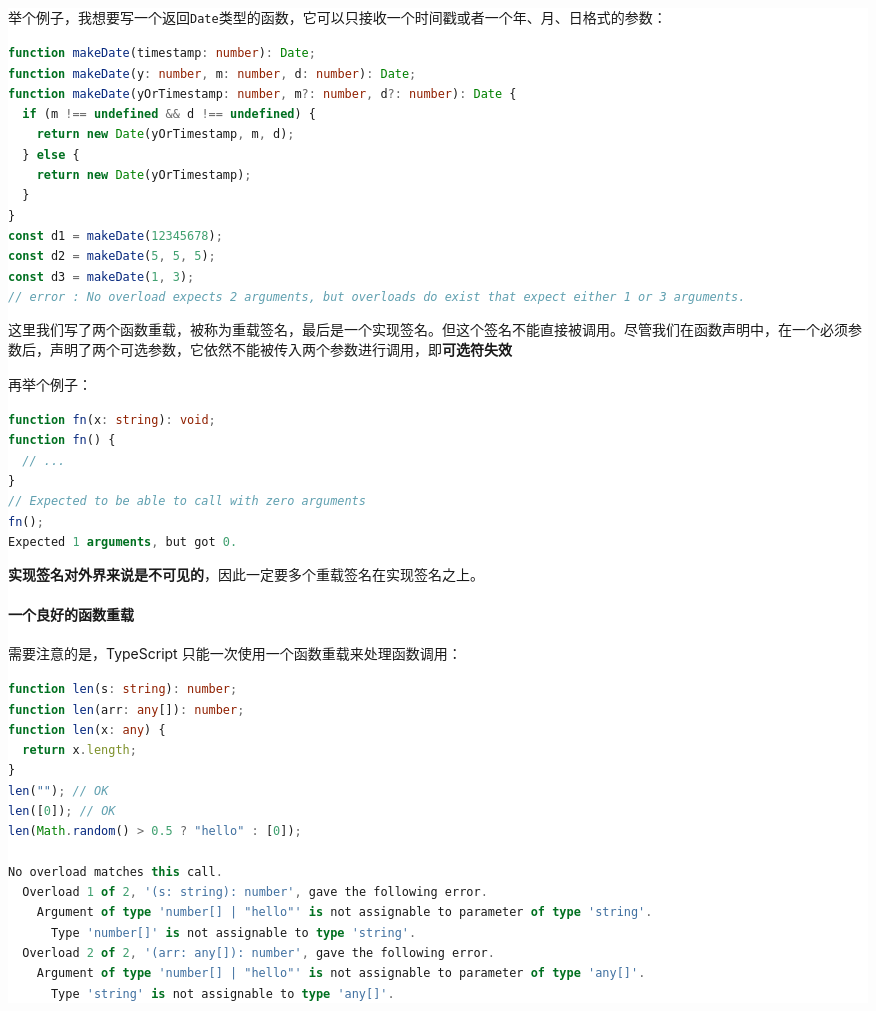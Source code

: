 举个例子，我想要写一个返回`Date`类型的函数，它可以只接收一个时间戳或者一个年、月、日格式的参数：

```ts
function makeDate(timestamp: number): Date;
function makeDate(y: number, m: number, d: number): Date;
function makeDate(yOrTimestamp: number, m?: number, d?: number): Date {
  if (m !== undefined && d !== undefined) {
    return new Date(yOrTimestamp, m, d);
  } else {
    return new Date(yOrTimestamp);
  }
}
const d1 = makeDate(12345678);
const d2 = makeDate(5, 5, 5);
const d3 = makeDate(1, 3);
// error : No overload expects 2 arguments, but overloads do exist that expect either 1 or 3 arguments.
```

这里我们写了两个函数重载，被称为重载签名，最后是一个实现签名。但这个签名不能直接被调用。尽管我们在函数声明中，在一个必须参数后，声明了两个可选参数，它依然不能被传入两个参数进行调用，即**可选符失效**

再举个例子：

```ts
function fn(x: string): void;
function fn() {
  // ...
}
// Expected to be able to call with zero arguments
fn();
Expected 1 arguments, but got 0.
```

**实现签名对外界来说是不可见的**，因此一定要多个重载签名在实现签名之上。

#### 一个良好的函数重载

需要注意的是，TypeScript 只能一次使用一个函数重载来处理函数调用：

```ts
function len(s: string): number;
function len(arr: any[]): number;
function len(x: any) {
  return x.length;
}
len(""); // OK
len([0]); // OK
len(Math.random() > 0.5 ? "hello" : [0]);

No overload matches this call.
  Overload 1 of 2, '(s: string): number', gave the following error.
    Argument of type 'number[] | "hello"' is not assignable to parameter of type 'string'.
      Type 'number[]' is not assignable to type 'string'.
  Overload 2 of 2, '(arr: any[]): number', gave the following error.
    Argument of type 'number[] | "hello"' is not assignable to parameter of type 'any[]'.
      Type 'string' is not assignable to type 'any[]'.
```


  [index: string]: number;